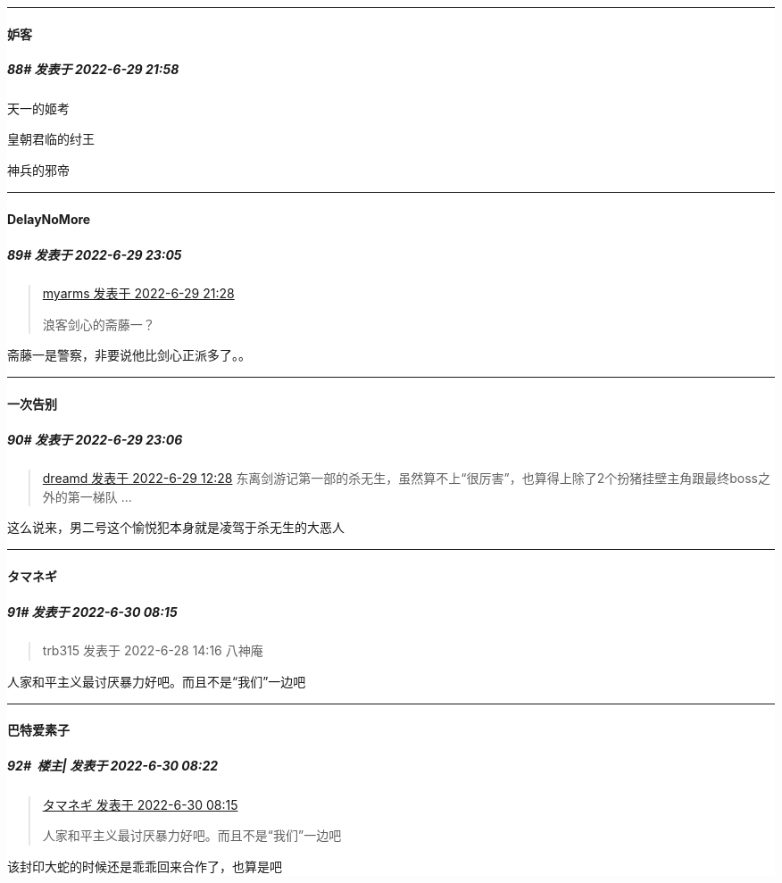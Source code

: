 

*****

####  妒客  
##### 88#       发表于 2022-6-29 21:58

天一的姬考 

皇朝君临的纣王

神兵的邪帝



*****

####  DelayNoMore  
##### 89#       发表于 2022-6-29 23:05

<blockquote><a href="httphttps://bbs.saraba1st.com/2b/forum.php?mod=redirect&amp;goto=findpost&amp;pid=56464604&amp;ptid=2078246" target="_blank">myarms 发表于 2022-6-29 21:28</a>

浪客剑心的斋藤一？</blockquote>
斋藤一是警察，非要说他比剑心正派多了。。

*****

####  一次告别  
##### 90#       发表于 2022-6-29 23:06

<blockquote><a href="httphttps://bbs.saraba1st.com/2b/forum.php?mod=redirect&amp;goto=findpost&amp;pid=56456679&amp;ptid=2078246" target="_blank">dreamd 发表于 2022-6-29 12:28</a>
东离剑游记第一部的杀无生，虽然算不上“很厉害”，也算得上除了2个扮猪挂壁主角跟最终boss之外的第一梯队 ...</blockquote>
这么说来，男二号这个愉悦犯本身就是凌驾于杀无生的大恶人



*****

####  タマネギ  
##### 91#       发表于 2022-6-30 08:15

<blockquote>trb315 发表于 2022-6-28 14:16
八神庵</blockquote>
人家和平主义最讨厌暴力好吧。而且不是“我们”一边吧



*****

####  巴特爱素子  
##### 92#         楼主| 发表于 2022-6-30 08:22

<blockquote><a href="httphttps://bbs.saraba1st.com/2b/forum.php?mod=redirect&amp;goto=findpost&amp;pid=56467592&amp;ptid=2078246" target="_blank">タマネギ 发表于 2022-6-30 08:15</a>

人家和平主义最讨厌暴力好吧。而且不是“我们”一边吧</blockquote>
该封印大蛇的时候还是乖乖回来合作了，也算是吧

